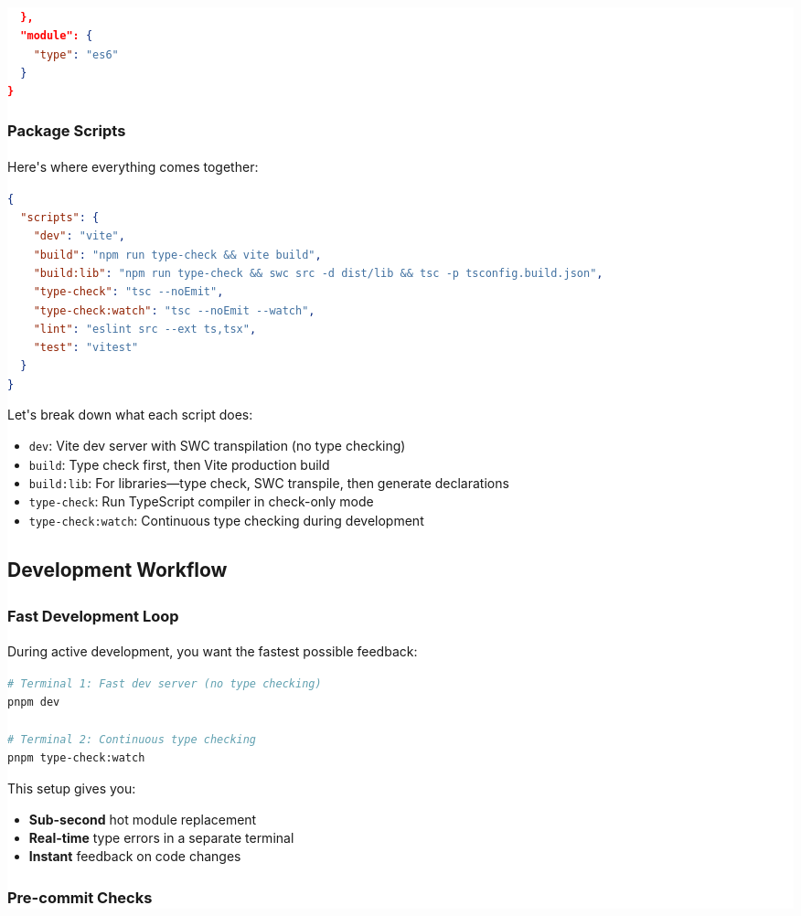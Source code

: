 ```json
  },
  "module": {
    "type": "es6"
  }
}
```

### Package Scripts

Here's where everything comes together:

```json
{
  "scripts": {
    "dev": "vite",
    "build": "npm run type-check && vite build",
    "build:lib": "npm run type-check && swc src -d dist/lib && tsc -p tsconfig.build.json",
    "type-check": "tsc --noEmit",
    "type-check:watch": "tsc --noEmit --watch",
    "lint": "eslint src --ext ts,tsx",
    "test": "vitest"
  }
}
```

Let's break down what each script does:

- `dev`: Vite dev server with SWC transpilation (no type checking)
- `build`: Type check first, then Vite production build
- `build:lib`: For libraries—type check, SWC transpile, then generate declarations
- `type-check`: Run TypeScript compiler in check-only mode
- `type-check:watch`: Continuous type checking during development

## Development Workflow

### Fast Development Loop

During active development, you want the fastest possible feedback:

```bash
# Terminal 1: Fast dev server (no type checking)
pnpm dev

# Terminal 2: Continuous type checking
pnpm type-check:watch
```

This setup gives you:

- **Sub-second** hot module replacement
- **Real-time** type errors in a separate terminal
- **Instant** feedback on code changes

### Pre-commit Checks
